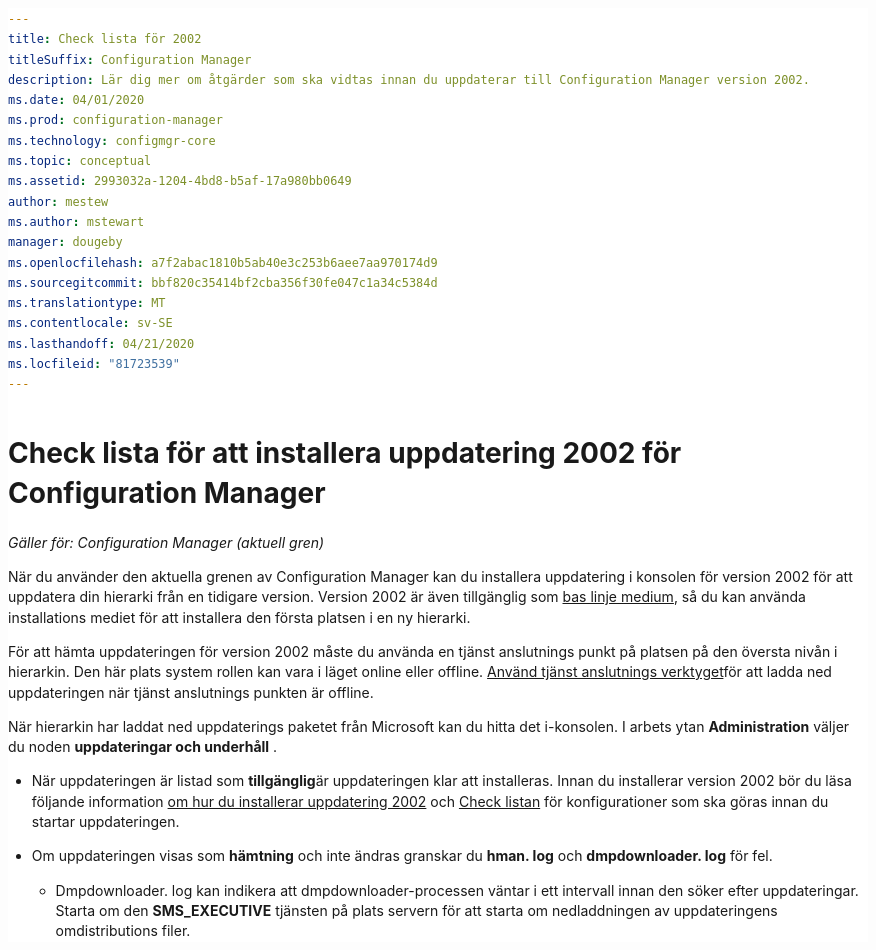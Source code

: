 ```yaml
---
title: Check lista för 2002
titleSuffix: Configuration Manager
description: Lär dig mer om åtgärder som ska vidtas innan du uppdaterar till Configuration Manager version 2002.
ms.date: 04/01/2020
ms.prod: configuration-manager
ms.technology: configmgr-core
ms.topic: conceptual
ms.assetid: 2993032a-1204-4bd8-b5af-17a980bb0649
author: mestew
ms.author: mstewart
manager: dougeby
ms.openlocfilehash: a7f2abac1810b5ab40e3c253b6aee7aa970174d9
ms.sourcegitcommit: bbf820c35414bf2cba356f30fe047c1a34c5384d
ms.translationtype: MT
ms.contentlocale: sv-SE
ms.lasthandoff: 04/21/2020
ms.locfileid: "81723539"
---
```

# <a name="checklist-for-installing-update-2002-for-configuration-manager"></a>Check lista för att installera uppdatering 2002 för Configuration Manager

*Gäller för: Configuration Manager (aktuell gren)*

När du använder den aktuella grenen av Configuration Manager kan du installera uppdatering i konsolen för version 2002 för att uppdatera din hierarki från en tidigare version. Version 2002 är även tillgänglig som [bas linje medium](updates.md#bkmk_Baselines), så du kan använda installations mediet för att installera den första platsen i en ny hierarki.

För att hämta uppdateringen för version 2002 måste du använda en tjänst anslutnings punkt på platsen på den översta nivån i hierarkin. Den här plats system rollen kan vara i läget online eller offline. [Använd tjänst anslutnings verktyget](use-the-service-connection-tool.md)för att ladda ned uppdateringen när tjänst anslutnings punkten är offline.

När hierarkin har laddat ned uppdaterings paketet från Microsoft kan du hitta det i-konsolen. I arbets ytan **Administration** väljer du noden **uppdateringar och underhåll** .

- När uppdateringen är listad som **tillgänglig**är uppdateringen klar att installeras. Innan du installerar version 2002 bör du läsa följande information [om hur du installerar uppdatering 2002](#about-installing-update-2002) och [Check listan](#checklist) för konfigurationer som ska göras innan du startar uppdateringen.

- Om uppdateringen visas som **hämtning** och inte ändras granskar du **hman. log** och **dmpdownloader. log** för fel.

  - Dmpdownloader. log kan indikera att dmpdownloader-processen väntar i ett intervall innan den söker efter uppdateringar. Starta om den **SMS_EXECUTIVE** tjänsten på plats servern för att starta om nedladdningen av uppdateringens omdistributions filer.
